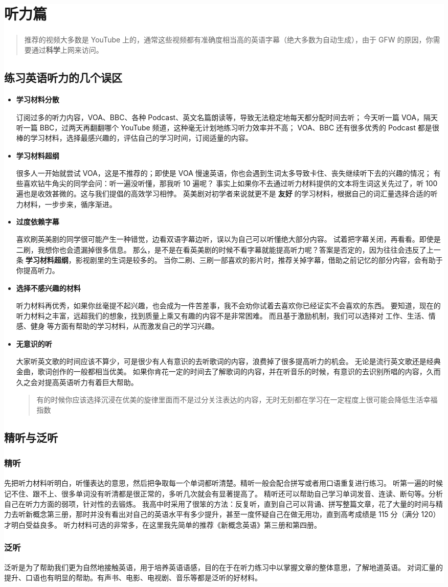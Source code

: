 # 听力篇

> 推荐的视频大多数是 YouTube 上的，通常这些视频都有准确度相当高的英语字幕（绝大多数为自动生成），由于 GFW 的原因，你需要通过**科学**上网来访问。

## 练习英语听力的几个误区

- **学习材料分散**

  订阅过多的听力内容，VOA、BBC、各种 Podcast、英文名篇朗读等，导致无法稳定地每天都分配时间去听；
  今天听一篇 VOA，隔天听一篇 BBC，过两天再翻翻哪个 YouTube 频道，这种毫无计划地练习听力效率并不高；
  VOA、BBC 还有很多优秀的 Podcast 都是很棒的学习材料，选择最感兴趣的，评估自己的学习时间，订阅适量的内容。

- **学习材料超纲**

  很多人一开始就尝试 VOA，这是不推荐的；即使是 VOA 慢速英语，你也会遇到生词太多导致卡住、丧失继续听下去的兴趣的情况；
  有些喜欢钻牛角尖的同学会问：听一遍没听懂，那我听 10 遍呢？
  事实上如果你不去通过听力材料提供的文本将生词这关先过了，听 100 遍也是收效甚微的。这与我们提倡的高效学习相悖。
  英美剧对初学者来说就更不是 **友好** 的学习材料，根据自己的词汇量选择合适的听力材料，一步步来，循序渐进。

- **过度依赖字幕**

  喜欢刷英美剧的同学很可能产生一种错觉，边看双语字幕边听，误以为自己可以听懂绝大部分内容。
  试着把字幕关闭，再看看。即使是二刷，我想你也会遗漏掉很多信息。
  那么，是不是在看英美剧的时候不看字幕就能提高听力呢？答案是否定的，因为往往会违反了上一条 **学习材料超纲**，影视剧里的生词是较多的。
  当你二刷、三刷一部喜欢的影片时，推荐关掉字幕，借助之前记忆的部分内容，会有助于你提高听力。

- **选择不感兴趣的材料**

  听力材料再优秀，如果你丝毫提不起兴趣，也会成为一件苦差事，我不会劝你试着去喜欢你已经证实不会喜欢的东西。
  要知道，现在的听力材料之丰富，远超我们的想象，找到质量上乘又有趣的内容不是非常困难。
  而且基于激励机制，我们可以选择对 工作、生活、情感、健身 等方面有帮助的学习材料，从而激发自己的学习兴趣。

- **无意识的听**

  大家听英文歌的时间应该不算少，可是很少有人有意识的去听歌词的内容，浪费掉了很多提高听力的机会。
  无论是流行英文歌还是经典金曲，歌词创作的一般都相当优美。
  如果你肯花一定的时间去了解歌词的内容，并在听音乐的时候，有意识的去识别所唱的内容，久而久之会对提高英语听力有着巨大帮助。

  > 有的时候你应该选择沉浸在优美的旋律里面而不是过分关注表达的内容，无时无刻都在学习在一定程度上很可能会降低生活幸福指数

## 精听与泛听

### 精听

先把听力材料听明白，听懂表达的意思，然后把争取每一个单词都听清楚。精听一般会配合拼写或者用口语重复进行练习。
听第一遍的时候记不住、跟不上、很多单词没有听清都是很正常的，多听几次就会有显著提高了。
精听还可以帮助自己学习单词发音、连读、断句等。分析自己在听力方面的弱项，针对性的去锻炼。
我高中时采用了很笨的方法：反复听，直到自己可以背诵、拼写整篇文章，花了大量的时间与精力去听新概念第三册，那时并没有看出对自己的英语水平有多少提升，甚至一度怀疑自己在做无用功，直到高考成绩是 115 分（满分 120）才明白受益良多。
听力材料可选的非常多，在这里我先简单的推荐《新概念英语》第三册和第四册。

### 泛听

泛听是为了帮助我们更为自然地接触英语，用于培养英语语感，目的在于在听力练习中以掌握文章的整体意思，了解地道英语。
对词汇量的提升、口语也有明显的帮助。有声书、电影、电视剧、音乐等都是泛听的好材料。
